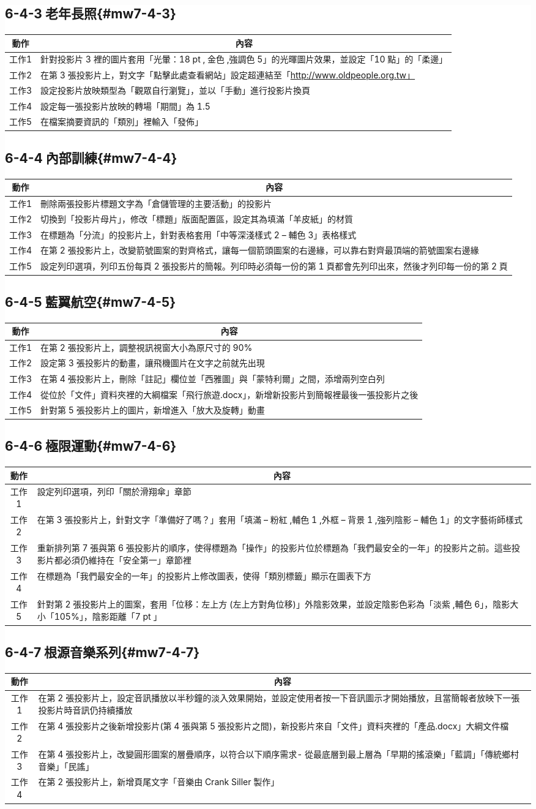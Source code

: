 
## 6-4-3 老年長照{#mw7-4-3}

動作|	內容
:---:|---
工作1|	針對投影片 3 裡的圖片套用「光暈：18 pt , 金色 ,強調色 5」的光暉圖片效果，並設定「10 點」的「柔邊」
工作2|	在第 3 張投影片上，對文字「點擊此處查看網站」設定超連結至「http://www.oldpeople.org.tw」
工作3|	設定投影片放映類型為「觀眾自行瀏覽」，並以「手動」進行投影片換頁
工作4|	設定每一張投影片放映的轉場「期間」為 1.5
工作5|	在檔案摘要資訊的「類別」裡輸入「發佈」


## 6-4-4 內部訓練{#mw7-4-4}

動作|	內容
:---:|---
工作1|	刪除兩張投影片標題文字為「倉儲管理的主要活動」的投影片
工作2|	切換到「投影片母片」，修改「標題」版面配置區，設定其為填滿「羊皮紙」的材質
工作3|	在標題為「分流」的投影片上，針對表格套用「中等深淺樣式 2 – 輔色 3」表格樣式
工作4|	在第 2 張投影片上，改變箭號圖案的對齊格式，讓每一個箭頭圖案的右邊緣，可以靠右對齊最頂端的箭號圖案右邊緣
工作5|	設定列印選項，列印五份每頁 2 張投影片的簡報。列印時必須每一份的第 1 頁都會先列印出來，然後才列印每一份的第 2 頁


## 6-4-5 藍翼航空{#mw7-4-5}

動作|	內容
:---:|---
工作1|	在第 2 張投影片上，調整視訊視窗大小為原尺寸的 90%
工作2|	設定第 3 張投影片的動畫，讓飛機圖片在文字之前就先出現
工作3|	在第 4 張投影片上，刪除「註記」欄位並「西雅圖」與「蒙特利爾」之間，添增兩列空白列
工作4|	從位於「文件」資料夾裡的大綱檔案「飛行旅遊.docx」，新增新投影片到簡報裡最後一張投影片之後
工作5|	針對第 5 張投影片上的圖片，新增進入「放大及旋轉」動畫


## 6-4-6 極限運動{#mw7-4-6}

動作|	內容
:---:|---
工作1|	設定列印選項，列印「關於滑翔傘」章節
工作2|	在第 3 張投影片上，針對文字「準備好了嗎？」套用「填滿 – 粉紅 ,輔色 1 ,外框 – 背景 1 ,強列陰影 – 輔色 1」的文字藝術師樣式
工作3|	重新排列第 7 張與第 6 張投影片的順序，使得標題為「操作」的投影片位於標題為「我們最安全的一年」的投影片之前。這些投影片都必須仍維持在「安全第一」章節裡
工作4|	在標題為「我們最安全的一年」的投影片上修改圖表，使得「類別標籤」顯示在圖表下方
工作5|	針對第 2 張投影片上的圖案，套用「位移：左上方 (左上方對角位移)」外陰影效果，並設定陰影色彩為「淡紫 ,輔色 6」，陰影大小「105%」，陰影距離「7 pt 」


## 6-4-7 根源音樂系列{#mw7-4-7}

動作|	內容
:---:|---
工作1|	在第 2 張投影片上，設定音訊播放以半秒鐘的淡入效果開始，並設定使用者按一下音訊圖示才開始播放，且當簡報者放映下一張投影片時音訊仍持續播放
工作2|	在第 4 張投影片之後新增投影片(第 4 張與第 5 張投影片之間)，新投影片來自「文件」資料夾裡的「產品.docx」大綱文件檔
工作3|	在第 4 張投影片上，改變圓形圖案的層疊順序，以符合以下順序需求- 從最底層到最上層為「早期的搖滾樂」「藍調」「傳統鄉村音樂」「民謠」
工作4|	在第 2 張投影片上，新增頁尾文字「音樂由 Crank Siller 製作」

